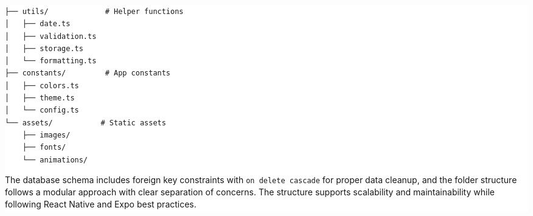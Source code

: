 ```
├── utils/             # Helper functions
│   ├── date.ts
│   ├── validation.ts
│   ├── storage.ts
│   └── formatting.ts
├── constants/         # App constants
│   ├── colors.ts
│   ├── theme.ts
│   └── config.ts
└── assets/           # Static assets
    ├── images/
    ├── fonts/
    └── animations/
```

The database schema includes foreign key constraints with `on delete cascade` for proper data cleanup, and the folder structure follows a modular approach with clear separation of concerns. The structure supports scalability and maintainability while following React Native and Expo best practices.
